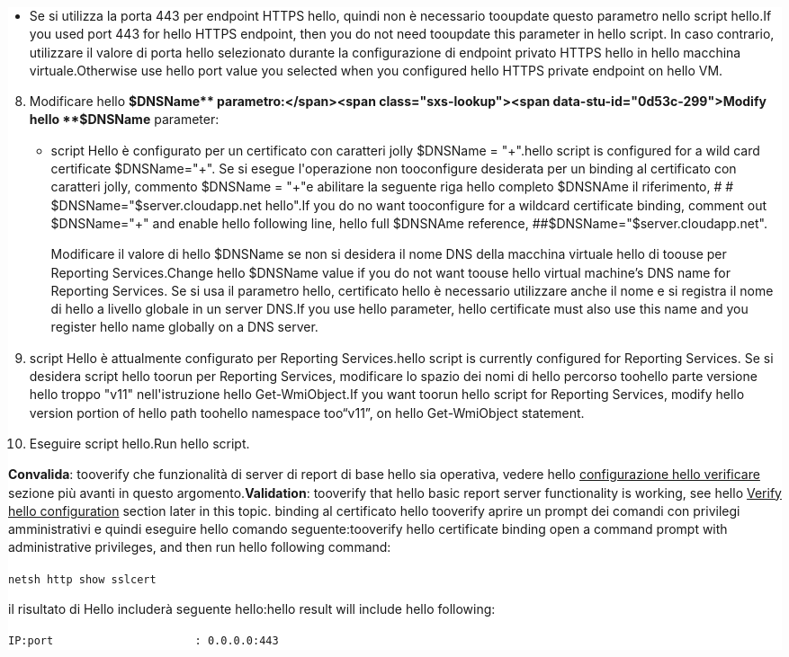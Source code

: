    * <span data-ttu-id="0d53c-297">Se si utilizza la porta 443 per endpoint HTTPS hello, quindi non è necessario tooupdate questo parametro nello script hello.</span><span class="sxs-lookup"><span data-stu-id="0d53c-297">If you used port 443 for hello HTTPS endpoint, then you do not need tooupdate this parameter in hello script.</span></span> <span data-ttu-id="0d53c-298">In caso contrario, utilizzare il valore di porta hello selezionato durante la configurazione di endpoint privato HTTPS hello in hello macchina virtuale.</span><span class="sxs-lookup"><span data-stu-id="0d53c-298">Otherwise use hello port value you selected when you configured hello HTTPS private endpoint on hello VM.</span></span>
8. <span data-ttu-id="0d53c-299">Modificare hello **$DNSName** parametro:</span><span class="sxs-lookup"><span data-stu-id="0d53c-299">Modify hello **$DNSName** parameter:</span></span> 
   
   * <span data-ttu-id="0d53c-300">script Hello è configurato per un certificato con caratteri jolly $DNSName = "+".</span><span class="sxs-lookup"><span data-stu-id="0d53c-300">hello script is configured for a wild card certificate $DNSName="+".</span></span> <span data-ttu-id="0d53c-301">Se si esegue l'operazione non tooconfigure desiderata per un binding al certificato con caratteri jolly, commento $DNSName = "+"e abilitare la seguente riga hello completo $DNSNAme il riferimento, # # $DNSName="$server.cloudapp.net hello".</span><span class="sxs-lookup"><span data-stu-id="0d53c-301">If you do no want tooconfigure for a wildcard certificate binding, comment out $DNSName="+" and enable hello following line, hello full $DNSNAme reference, ##$DNSName="$server.cloudapp.net".</span></span>
     
       <span data-ttu-id="0d53c-302">Modificare il valore di hello $DNSName se non si desidera il nome DNS della macchina virtuale hello di toouse per Reporting Services.</span><span class="sxs-lookup"><span data-stu-id="0d53c-302">Change hello $DNSName value if you do not want toouse hello virtual machine’s DNS name for Reporting Services.</span></span> <span data-ttu-id="0d53c-303">Se si usa il parametro hello, certificato hello è necessario utilizzare anche il nome e si registra il nome di hello a livello globale in un server DNS.</span><span class="sxs-lookup"><span data-stu-id="0d53c-303">If you use hello parameter, hello certificate must also use this name and you register hello name globally on a DNS server.</span></span>
9. <span data-ttu-id="0d53c-304">script Hello è attualmente configurato per Reporting Services.</span><span class="sxs-lookup"><span data-stu-id="0d53c-304">hello script is currently configured for  Reporting Services.</span></span> <span data-ttu-id="0d53c-305">Se si desidera script hello toorun per Reporting Services, modificare lo spazio dei nomi di hello percorso toohello parte versione hello troppo "v11" nell'istruzione hello Get-WmiObject.</span><span class="sxs-lookup"><span data-stu-id="0d53c-305">If you want toorun hello script for  Reporting Services, modify hello version portion of hello path toohello namespace too“v11”, on hello Get-WmiObject statement.</span></span>
10. <span data-ttu-id="0d53c-306">Eseguire script hello.</span><span class="sxs-lookup"><span data-stu-id="0d53c-306">Run hello script.</span></span>

<span data-ttu-id="0d53c-307">**Convalida**: tooverify che funzionalità di server di report di base hello sia operativa, vedere hello [configurazione hello verificare](#verify-the-connection) sezione più avanti in questo argomento.</span><span class="sxs-lookup"><span data-stu-id="0d53c-307">**Validation**: tooverify that hello basic report server functionality is working, see hello [Verify hello configuration](#verify-the-connection) section later in this topic.</span></span> <span data-ttu-id="0d53c-308">binding al certificato hello tooverify aprire un prompt dei comandi con privilegi amministrativi e quindi eseguire hello comando seguente:</span><span class="sxs-lookup"><span data-stu-id="0d53c-308">tooverify hello certificate binding open a command prompt with administrative privileges, and then run hello following command:</span></span>

    netsh http show sslcert

<span data-ttu-id="0d53c-309">il risultato di Hello includerà seguente hello:</span><span class="sxs-lookup"><span data-stu-id="0d53c-309">hello result will include hello following:</span></span>

    IP:port                      : 0.0.0.0:443
